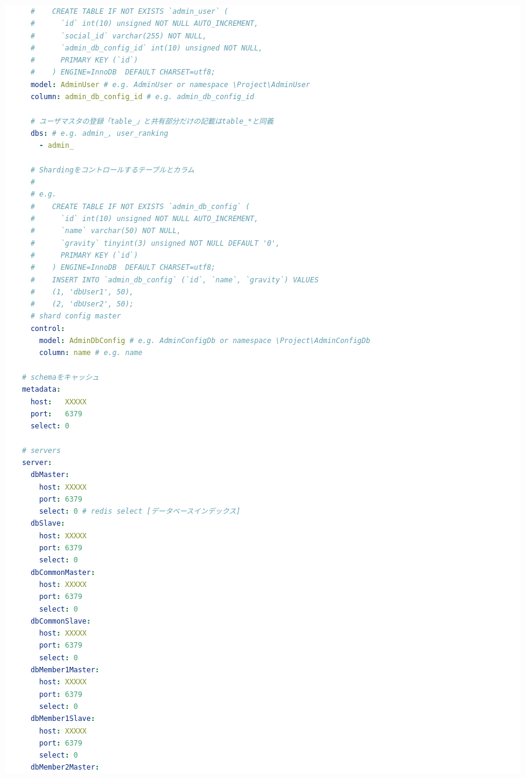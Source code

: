 ```yaml
      #    CREATE TABLE IF NOT EXISTS `admin_user` (
      #      `id` int(10) unsigned NOT NULL AUTO_INCREMENT,
      #      `social_id` varchar(255) NOT NULL,
      #      `admin_db_config_id` int(10) unsigned NOT NULL,
      #      PRIMARY KEY (`id`)
      #    ) ENGINE=InnoDB  DEFAULT CHARSET=utf8;
      model: AdminUser # e.g. AdminUser or namespace \Project\AdminUser
      column: admin_db_config_id # e.g. admin_db_config_id

      # ユーザマスタの登録「table_」と共有部分だけの記載はtable_*と同義
      dbs: # e.g. admin_, user_ranking
        - admin_
        
      # Shardingをコントロールするテーブルとカラム
      #
      # e.g.
      #    CREATE TABLE IF NOT EXISTS `admin_db_config` (
      #      `id` int(10) unsigned NOT NULL AUTO_INCREMENT,
      #      `name` varchar(50) NOT NULL,
      #      `gravity` tinyint(3) unsigned NOT NULL DEFAULT '0',
      #      PRIMARY KEY (`id`)
      #    ) ENGINE=InnoDB  DEFAULT CHARSET=utf8;
      #    INSERT INTO `admin_db_config` (`id`, `name`, `gravity`) VALUES
      #    (1, 'dbUser1', 50),
      #    (2, 'dbUser2', 50);
      # shard config master
      control:
        model: AdminDbConfig # e.g. AdminConfigDb or namespace \Project\AdminConfigDb
        column: name # e.g. name

    # schemaをキャッシュ
    metadata:
      host:   XXXXX
      port:   6379
      select: 0
      
    # servers
    server:
      dbMaster:
        host: XXXXX
        port: 6379
        select: 0 # redis select [データベースインデックス]
      dbSlave:
        host: XXXXX
        port: 6379
        select: 0
      dbCommonMaster:
        host: XXXXX
        port: 6379
        select: 0
      dbCommonSlave:
        host: XXXXX
        port: 6379
        select: 0
      dbMember1Master:
        host: XXXXX
        port: 6379
        select: 0
      dbMember1Slave:
        host: XXXXX
        port: 6379
        select: 0
      dbMember2Master:
```